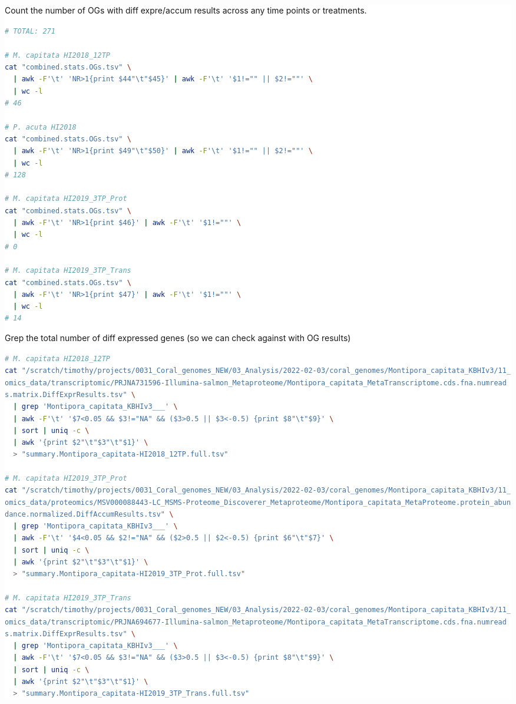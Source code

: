 

Count the number of OGs with diff expre/accum results across any time points or treatments.

```bash
# TOTAL: 271

# M. capitata HI2018_12TP
cat "combined.stats.OGs.tsv" \
  | awk -F'\t' 'NR>1{print $44"\t"$45}' | awk -F'\t' '$1!="" || $2!=""' \
  | wc -l
# 46

# P. acuta HI2018
cat "combined.stats.OGs.tsv" \
  | awk -F'\t' 'NR>1{print $49"\t"$50}' | awk -F'\t' '$1!="" || $2!=""' \
  | wc -l
# 128

# M. capitata HI2019_3TP_Prot
cat "combined.stats.OGs.tsv" \
  | awk -F'\t' 'NR>1{print $46}' | awk -F'\t' '$1!=""' \
  | wc -l
# 0

# M. capitata HI2019_3TP_Trans
cat "combined.stats.OGs.tsv" \
  | awk -F'\t' 'NR>1{print $47}' | awk -F'\t' '$1!=""' \
  | wc -l
# 14
```



Grep the total number of diff expressed genes (so we can check against with OG results)

```bash
# M. capitata HI2018_12TP
cat "/scratch/timothy/projects/0031_Coral_genomes_NEW/03_Analysis/2022-02-03/coral_genomes/Montipora_capitata_KBHIv3/11_omics_data/transcriptomic/PRJNA731596-Illumina-salmon_Metaproteome/Montipora_capitata_MetaTranscriptome.cds.fna.numreads.matrix.DiffExprResults.tsv" \
  | grep 'Montipora_capitata_KBHIv3___' \
  | awk -F'\t' '$7<0.05 && $3!="NA" && ($3>0.5 || $3<-0.5) {print $8"\t"$9}' \
  | sort | uniq -c \
  | awk '{print $2"\t"$3"\t"$1}' \
  > "summary.Montipora_capitata-HI2018_12TP.full.tsv"

# M. capitata HI2019_3TP_Prot
cat "/scratch/timothy/projects/0031_Coral_genomes_NEW/03_Analysis/2022-02-03/coral_genomes/Montipora_capitata_KBHIv3/11_omics_data/proteomics/MSV000088443-LC_MSMS-Proteome_Discoverer_Metaproteome/Montipora_capitata_MetaProteome.protein_abundance.normalized.DiffAccumResults.tsv" \
  | grep 'Montipora_capitata_KBHIv3___' \
  | awk -F'\t' '$4<0.05 && $2!="NA" && ($2>0.5 || $2<-0.5) {print $6"\t"$7}' \
  | sort | uniq -c \
  | awk '{print $2"\t"$3"\t"$1}' \
  > "summary.Montipora_capitata-HI2019_3TP_Prot.full.tsv"

# M. capitata HI2019_3TP_Trans
cat "/scratch/timothy/projects/0031_Coral_genomes_NEW/03_Analysis/2022-02-03/coral_genomes/Montipora_capitata_KBHIv3/11_omics_data/transcriptomic/PRJNA694677-Illumina-salmon_Metaproteome/Montipora_capitata_MetaTranscriptome.cds.fna.numreads.matrix.DiffExprResults.tsv" \
  | grep 'Montipora_capitata_KBHIv3___' \
  | awk -F'\t' '$7<0.05 && $3!="NA" && ($3>0.5 || $3<-0.5) {print $8"\t"$9}' \
  | sort | uniq -c \
  | awk '{print $2"\t"$3"\t"$1}' \
  > "summary.Montipora_capitata-HI2019_3TP_Trans.full.tsv"

```